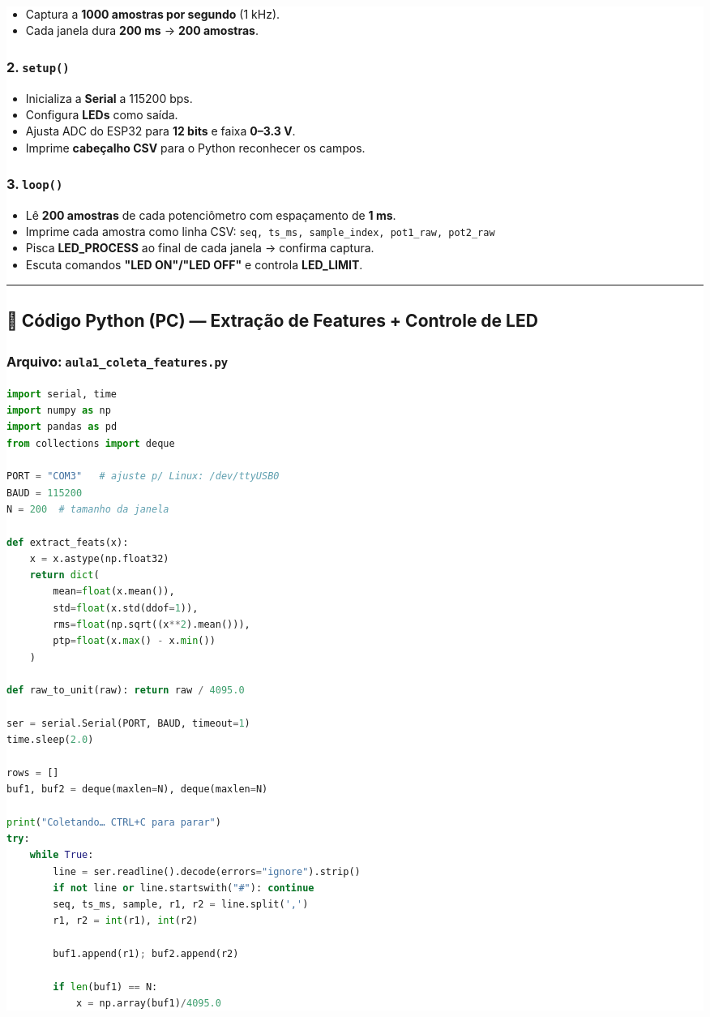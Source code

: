 * Captura a **1000 amostras por segundo** (1 kHz).
* Cada janela dura **200 ms** → **200 amostras**.

### 2. `setup()`

* Inicializa a **Serial** a 115200 bps.
* Configura **LEDs** como saída.
* Ajusta ADC do ESP32 para **12 bits** e faixa **0–3.3 V**.
* Imprime **cabeçalho CSV** para o Python reconhecer os campos.

### 3. `loop()`

* Lê **200 amostras** de cada potenciômetro com espaçamento de **1 ms**.
* Imprime cada amostra como linha CSV:
  `seq, ts_ms, sample_index, pot1_raw, pot2_raw`
* Pisca **LED\_PROCESS** ao final de cada janela → confirma captura.
* Escuta comandos **"LED ON"/"LED OFF"** e controla **LED\_LIMIT**.

---

## 🐍 Código Python (PC) — Extração de Features + Controle de LED

### Arquivo: `aula1_coleta_features.py`

```python
import serial, time
import numpy as np
import pandas as pd
from collections import deque

PORT = "COM3"   # ajuste p/ Linux: /dev/ttyUSB0
BAUD = 115200
N = 200  # tamanho da janela

def extract_feats(x):
    x = x.astype(np.float32)
    return dict(
        mean=float(x.mean()),
        std=float(x.std(ddof=1)),
        rms=float(np.sqrt((x**2).mean())),
        ptp=float(x.max() - x.min())
    )

def raw_to_unit(raw): return raw / 4095.0

ser = serial.Serial(PORT, BAUD, timeout=1)
time.sleep(2.0)

rows = []
buf1, buf2 = deque(maxlen=N), deque(maxlen=N)

print("Coletando… CTRL+C para parar")
try:
    while True:
        line = ser.readline().decode(errors="ignore").strip()
        if not line or line.startswith("#"): continue
        seq, ts_ms, sample, r1, r2 = line.split(',')
        r1, r2 = int(r1), int(r2)

        buf1.append(r1); buf2.append(r2)

        if len(buf1) == N:
            x = np.array(buf1)/4095.0
```